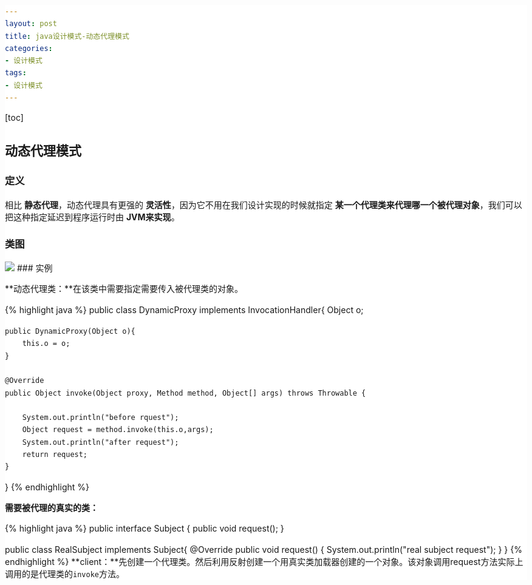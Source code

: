 ```yaml
---
layout: post
title: java设计模式-动态代理模式
categories:
- 设计模式
tags:
- 设计模式
---
```

[toc]
## 动态代理模式

### 定义

相比 **静态代理**，动态代理具有更强的 **灵活性**，因为它不用在我们设计实现的时候就指定 **某一个代理类来代理哪一个被代理对象**，我们可以把这种指定延迟到程序运行时由 **JVM来实现**。

### 类图
<img src="{{site.iurl}}/2015/13_1dynamic_proxy.png" width="95%"/>
### 实例

**动态代理类：**在该类中需要指定需要传入被代理类的对象。

{% highlight java %}
public class DynamicProxy implements InvocationHandler{
    Object o;

    public DynamicProxy(Object o){
        this.o = o;
    }

    @Override
    public Object invoke(Object proxy, Method method, Object[] args) throws Throwable {

        System.out.println("before rquest");
        Object request = method.invoke(this.o,args);
        System.out.println("after request");
        return request;
    }
}
{% endhighlight %}

**需要被代理的真实的类：**

{% highlight java %}
public interface Subject {
    public void request();
}

public class RealSubject implements  Subject{
    @Override
    public void request() {
        System.out.println("real subject request");
    }
}
{% endhighlight %}
**client：**先创建一个代理类。然后利用反射创建一个用真实类加载器创建的一个对象。该对象调用request方法实际上调用的是代理类的`invoke`方法。
